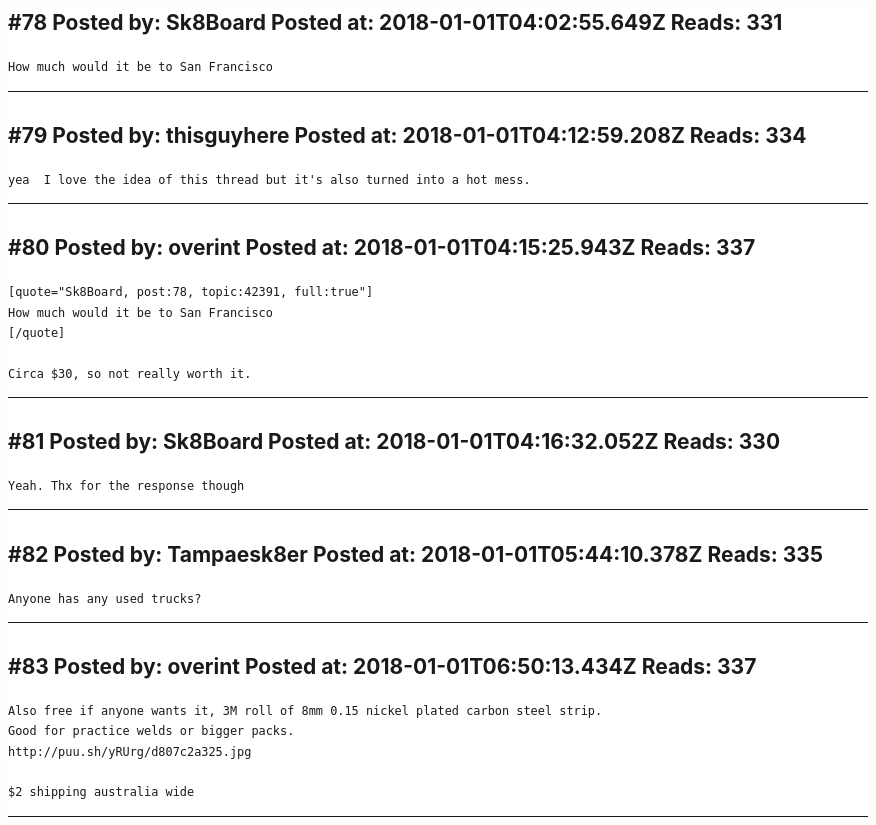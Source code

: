 ## \#78 Posted by: Sk8Board Posted at: 2018-01-01T04:02:55.649Z Reads: 331

```
How much would it be to San Francisco
```

---
## \#79 Posted by: thisguyhere Posted at: 2018-01-01T04:12:59.208Z Reads: 334

```
yea  I love the idea of this thread but it's also turned into a hot mess.
```

---
## \#80 Posted by: overint Posted at: 2018-01-01T04:15:25.943Z Reads: 337

```
[quote="Sk8Board, post:78, topic:42391, full:true"]
How much would it be to San Francisco
[/quote]

Circa $30, so not really worth it.
```

---
## \#81 Posted by: Sk8Board Posted at: 2018-01-01T04:16:32.052Z Reads: 330

```
Yeah. Thx for the response though
```

---
## \#82 Posted by: Tampaesk8er Posted at: 2018-01-01T05:44:10.378Z Reads: 335

```
Anyone has any used trucks?
```

---
## \#83 Posted by: overint Posted at: 2018-01-01T06:50:13.434Z Reads: 337

```
Also free if anyone wants it, 3M roll of 8mm 0.15 nickel plated carbon steel strip.
Good for practice welds or bigger packs.
http://puu.sh/yRUrg/d807c2a325.jpg

$2 shipping australia wide
```

---